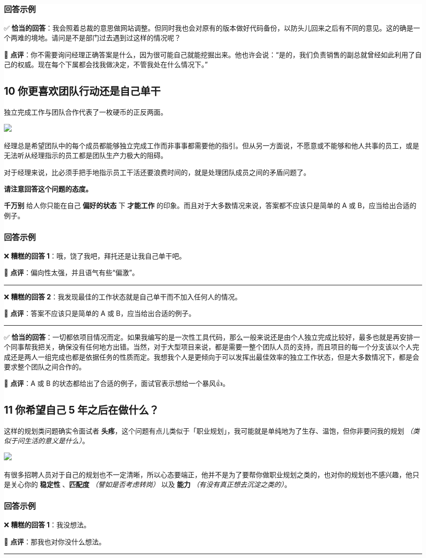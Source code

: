 ### 回答示例

✅ **恰当的回答**：我会照着总裁的意思做网站调整。但同时我也会对原有的版本做好代码备份，以防头儿回来之后有不同的意见。这的确是一个两难的境地。请问是不是部门过去遇到过这样的情况呢？

📝 **点评**：你不需要询问经理正确答案是什么，因为很可能自己就能挖掘出来。他也许会说：“是的，我们负责销售的副总就曾经如此利用了自己的权威。现在每个下属都会找我做决定，不管我处在什么情况下。”

## 10 你更喜欢团队行动还是自己单干

独立完成工作与团队合作代表了一枚硬币的正反两面。

![](https://cdn.jsdelivr.net/gh/wmyskxz/BlogImage02/《Offer一箩筐》2W字总结面试套路14问——不给例子的教程都是耍流氓/006HkbLkly1ge2v16mm6gj305k05k0ss.png)

经理总是希望团队中的每个成员都能够独立完成工作而非事事都需要他的指引。但从另一方面说，不愿意或不能够和他人共事的员工，或是无法听从经理指示的员工都是团队生产力极大的阻碍。

对于经理来说，比必须手把手地指示员工干活还要浪费时间的，就是处理团队成员之间的矛盾问题了。

**请注意回答这个问题的态度。**

**千万别** 给人你只能在自己 **偏好的状态** 下 **才能工作** 的印象。而且对于大多数情况来说，答案都不应该只是简单的 A 或 B，应当给出合适的例子。

### 回答示例

❌ **糟糕的回答 1**：哦，饶了我吧，拜托还是让我自己单干吧。

📝 **点评**：偏向性太强，并且语气有些“偏激”。

---

❌ **糟糕的回答 2**：我发现最佳的工作状态就是自己单干而不加入任何人的情况。

📝 **点评**：答案不应该只是简单的 A 或 B，应当给出合适的例子。

---

✅ **恰当的回答**：一切都依项目情况而定。如果我编写的是一次性工具代码，那么一般来说还是由个人独立完成比较好，最多也就是再安排一个同事帮我把关，确保没有任何地方出错。当然，对于大型项目来说，都是需要一整个团队人员的支持，而且项目的每一个分支该以个人完成还是两人一组完成也都是依据任务的性质而定。我想我个人是更倾向于可以发挥出最佳效率的独立工作状态，但是大多数情况下，都是会要求整个团队之间合作的。

📝 **点评**：A 或 B 的状态都给出了合适的例子，面试官表示想给一个暴风👍。

## 11 你希望自己 5 年之后在做什么？

这样的规划类问题确实令面试者 **头疼**，这个问题有点儿类似于「职业规划」，我可能就是单纯地为了生存、温饱，但你非要问我的规划 *（类似于问生活的意义是什么）*。

![](https://cdn.jsdelivr.net/gh/wmyskxz/BlogImage02/《Offer一箩筐》2W字总结面试套路14问——不给例子的教程都是耍流氓/0068Lfdegy1g08haki7y3j318g18gncb.png)

有很多招聘人员对于自己的规划也不一定清晰，所以心态要端正，他并不是为了要帮你做职业规划之类的，也对你的规划也不感兴趣，他只是关心你的 **稳定性** 、**匹配度** *（譬如是否考虑转岗）* 以及 **能力** *（有没有真正想去沉淀之类的）*。

### 回答示例

❌ **糟糕的回答 1**：我没想法。

📝 **点评**：那我也对你没什么想法。

---
